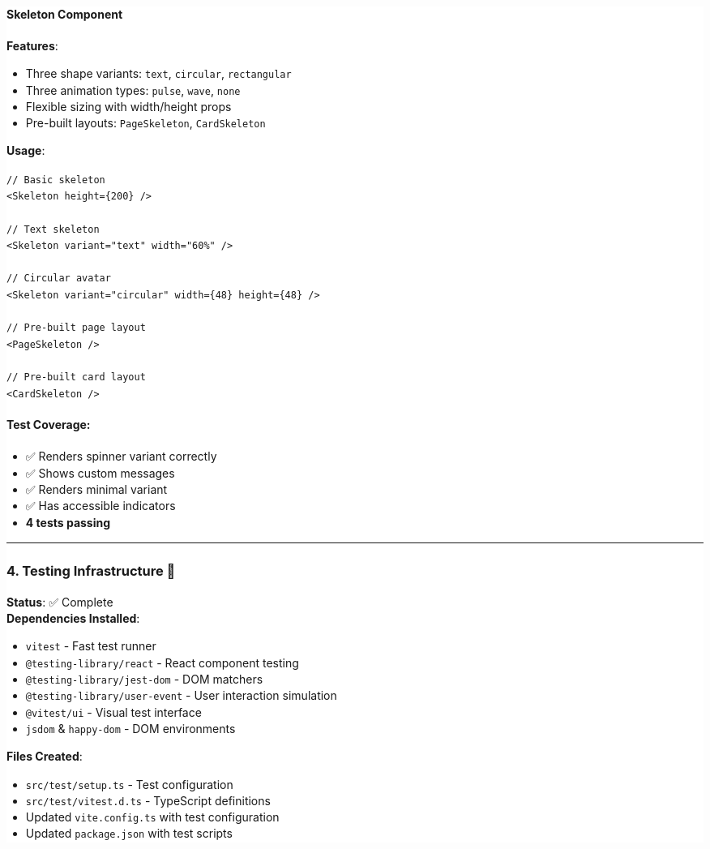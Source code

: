 #### Skeleton Component

**Features**:

- Three shape variants: `text`, `circular`, `rectangular`
- Three animation types: `pulse`, `wave`, `none`
- Flexible sizing with width/height props
- Pre-built layouts: `PageSkeleton`, `CardSkeleton`

**Usage**:

```tsx
// Basic skeleton
<Skeleton height={200} />

// Text skeleton
<Skeleton variant="text" width="60%" />

// Circular avatar
<Skeleton variant="circular" width={48} height={48} />

// Pre-built page layout
<PageSkeleton />

// Pre-built card layout
<CardSkeleton />
```

#### Test Coverage:

- ✅ Renders spinner variant correctly
- ✅ Shows custom messages
- ✅ Renders minimal variant
- ✅ Has accessible indicators
- **4 tests passing**

---

### 4. Testing Infrastructure 🧪

**Status**: ✅ Complete  
**Dependencies Installed**:

- `vitest` - Fast test runner
- `@testing-library/react` - React component testing
- `@testing-library/jest-dom` - DOM matchers
- `@testing-library/user-event` - User interaction simulation
- `@vitest/ui` - Visual test interface
- `jsdom` & `happy-dom` - DOM environments

**Files Created**:

- `src/test/setup.ts` - Test configuration
- `src/test/vitest.d.ts` - TypeScript definitions
- Updated `vite.config.ts` with test configuration
- Updated `package.json` with test scripts
